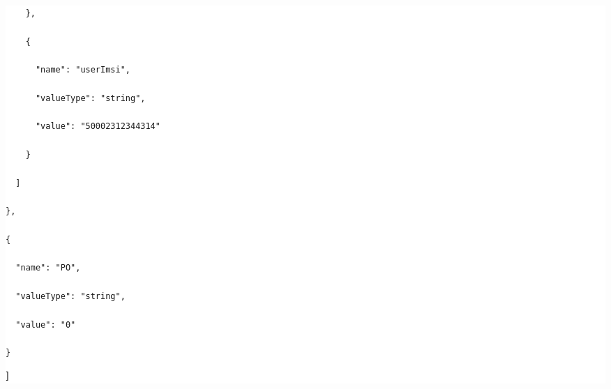        },

        {

          "name": "userImsi",

          "valueType": "string",

          "value": "50002312344314"

        }

      ]

    },

    {

      "name": "PO",

      "valueType": "string",

      "value": "0"

    }

  ]